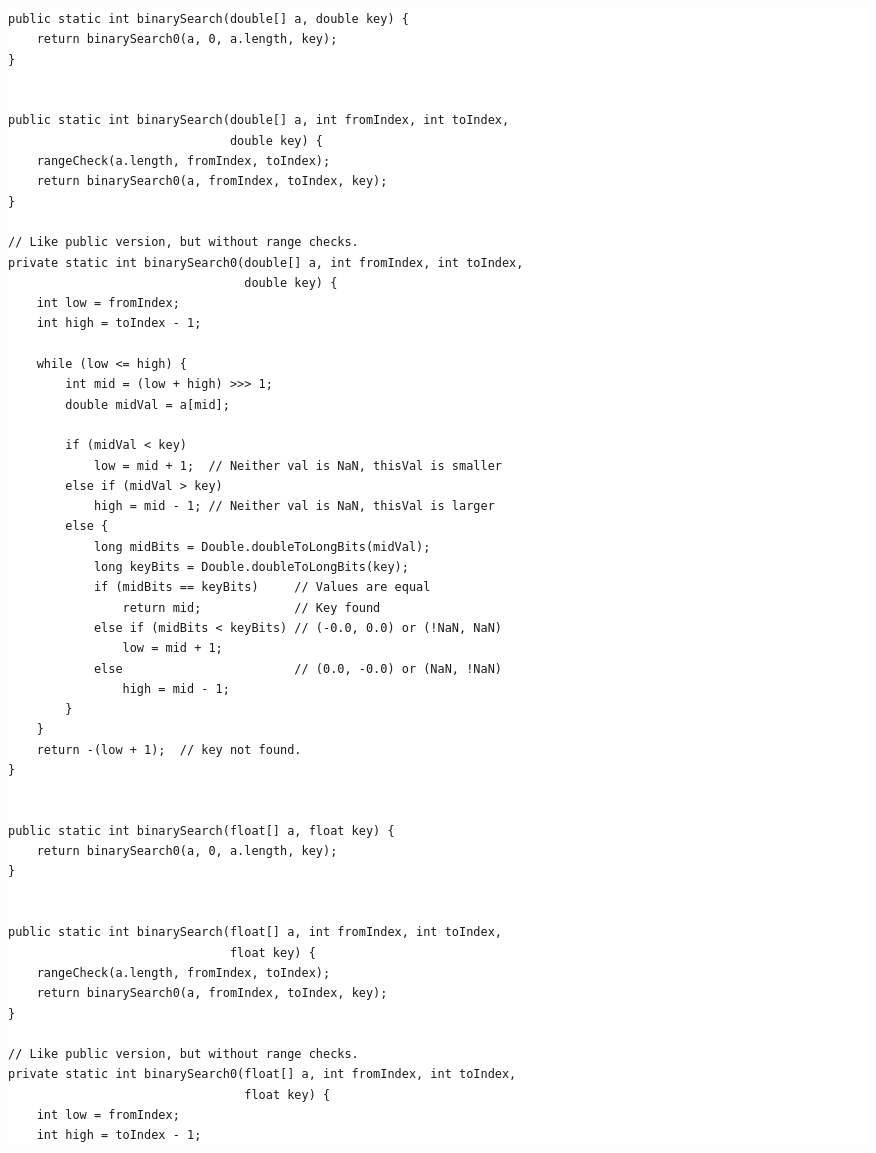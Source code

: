    
    public static int binarySearch(double[] a, double key) {
        return binarySearch0(a, 0, a.length, key);
    }


    public static int binarySearch(double[] a, int fromIndex, int toIndex,
                                   double key) {
        rangeCheck(a.length, fromIndex, toIndex);
        return binarySearch0(a, fromIndex, toIndex, key);
    }

    // Like public version, but without range checks.
    private static int binarySearch0(double[] a, int fromIndex, int toIndex,
                                     double key) {
        int low = fromIndex;
        int high = toIndex - 1;

        while (low <= high) {
            int mid = (low + high) >>> 1;
            double midVal = a[mid];

            if (midVal < key)
                low = mid + 1;  // Neither val is NaN, thisVal is smaller
            else if (midVal > key)
                high = mid - 1; // Neither val is NaN, thisVal is larger
            else {
                long midBits = Double.doubleToLongBits(midVal);
                long keyBits = Double.doubleToLongBits(key);
                if (midBits == keyBits)     // Values are equal
                    return mid;             // Key found
                else if (midBits < keyBits) // (-0.0, 0.0) or (!NaN, NaN)
                    low = mid + 1;
                else                        // (0.0, -0.0) or (NaN, !NaN)
                    high = mid - 1;
            }
        }
        return -(low + 1);  // key not found.
    }

   
    public static int binarySearch(float[] a, float key) {
        return binarySearch0(a, 0, a.length, key);
    }

   
    public static int binarySearch(float[] a, int fromIndex, int toIndex,
                                   float key) {
        rangeCheck(a.length, fromIndex, toIndex);
        return binarySearch0(a, fromIndex, toIndex, key);
    }

    // Like public version, but without range checks.
    private static int binarySearch0(float[] a, int fromIndex, int toIndex,
                                     float key) {
        int low = fromIndex;
        int high = toIndex - 1;
